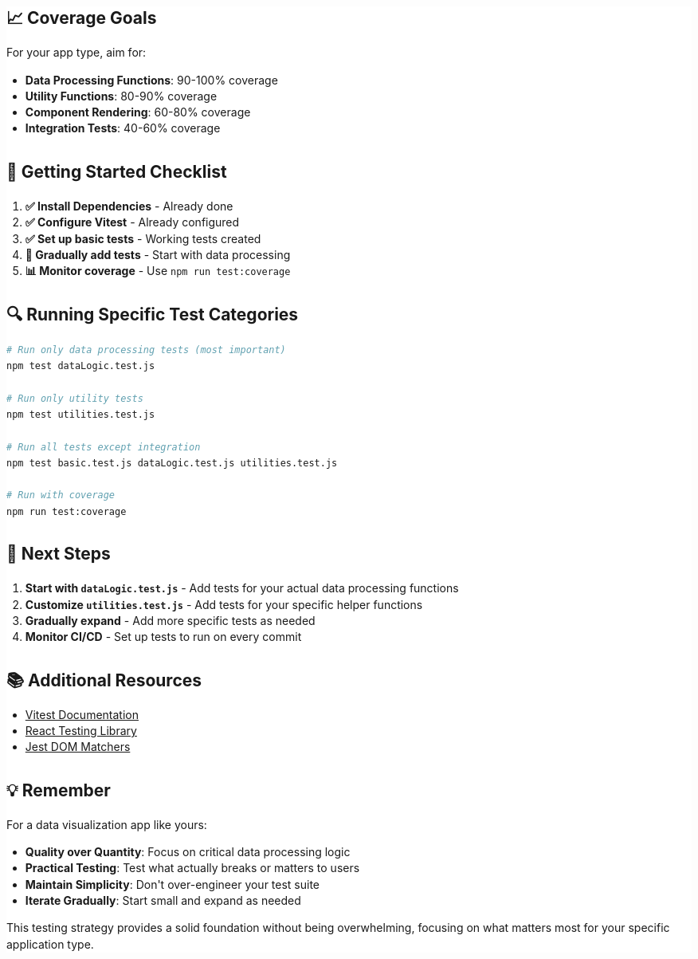 ## 📈 Coverage Goals

For your app type, aim for:
- **Data Processing Functions**: 90-100% coverage
- **Utility Functions**: 80-90% coverage
- **Component Rendering**: 60-80% coverage
- **Integration Tests**: 40-60% coverage

## 🚀 Getting Started Checklist

1. **✅ Install Dependencies** - Already done
2. **✅ Configure Vitest** - Already configured
3. **✅ Set up basic tests** - Working tests created
4. **🔄 Gradually add tests** - Start with data processing
5. **📊 Monitor coverage** - Use `npm run test:coverage`

## 🔍 Running Specific Test Categories

```bash
# Run only data processing tests (most important)
npm test dataLogic.test.js

# Run only utility tests
npm test utilities.test.js

# Run all tests except integration
npm test basic.test.js dataLogic.test.js utilities.test.js

# Run with coverage
npm run test:coverage
```

## 🎯 Next Steps

1. **Start with `dataLogic.test.js`** - Add tests for your actual data processing functions
2. **Customize `utilities.test.js`** - Add tests for your specific helper functions
3. **Gradually expand** - Add more specific tests as needed
4. **Monitor CI/CD** - Set up tests to run on every commit

## 📚 Additional Resources

- [Vitest Documentation](https://vitest.dev/)
- [React Testing Library](https://testing-library.com/docs/react-testing-library/intro/)
- [Jest DOM Matchers](https://github.com/testing-library/jest-dom)

## 💡 Remember

For a data visualization app like yours:
- **Quality over Quantity**: Focus on critical data processing logic
- **Practical Testing**: Test what actually breaks or matters to users
- **Maintain Simplicity**: Don't over-engineer your test suite
- **Iterate Gradually**: Start small and expand as needed

This testing strategy provides a solid foundation without being overwhelming, focusing on what matters most for your specific application type.